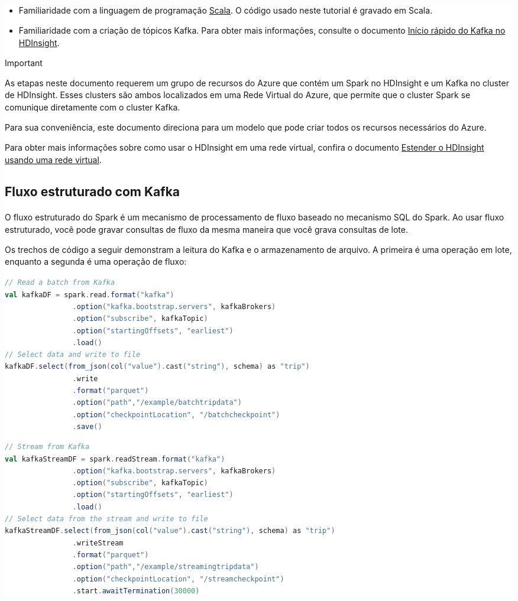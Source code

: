 * Familiaridade com a linguagem de programação [Scala](https://www.scala-lang.org/). O código usado neste tutorial é gravado em Scala.

* Familiaridade com a criação de tópicos Kafka. Para obter mais informações, consulte o documento [Início rápido do Kafka no HDInsight](kafka/apache-kafka-get-started.md).

> [!IMPORTANT]
> As etapas neste documento requerem um grupo de recursos do Azure que contém um Spark no HDInsight e um Kafka no cluster de HDInsight. Esses clusters são ambos localizados em uma Rede Virtual do Azure, que permite que o cluster Spark se comunique diretamente com o cluster Kafka.
> 
> Para sua conveniência, este documento direciona para um modelo que pode criar todos os recursos necessários do Azure. 
>
> Para obter mais informações sobre como usar o HDInsight em uma rede virtual, confira o documento [Estender o HDInsight usando uma rede virtual](hdinsight-extend-hadoop-virtual-network.md).

## <a name="structured-streaming-with-kafka"></a>Fluxo estruturado com Kafka

O fluxo estruturado do Spark é um mecanismo de processamento de fluxo baseado no mecanismo SQL do Spark. Ao usar fluxo estruturado, você pode gravar consultas de fluxo da mesma maneira que você grava consultas de lote.

Os trechos de código a seguir demonstram a leitura do Kafka e o armazenamento de arquivo. A primeira é uma operação em lote, enquanto a segunda é uma operação de fluxo:

```scala
// Read a batch from Kafka
val kafkaDF = spark.read.format("kafka")
                .option("kafka.bootstrap.servers", kafkaBrokers)
                .option("subscribe", kafkaTopic)
                .option("startingOffsets", "earliest")
                .load()
// Select data and write to file
kafkaDF.select(from_json(col("value").cast("string"), schema) as "trip")
                .write
                .format("parquet")
                .option("path","/example/batchtripdata")
                .option("checkpointLocation", "/batchcheckpoint")
                .save()
```

```scala
// Stream from Kafka
val kafkaStreamDF = spark.readStream.format("kafka")
                .option("kafka.bootstrap.servers", kafkaBrokers)
                .option("subscribe", kafkaTopic)
                .option("startingOffsets", "earliest")
                .load()
// Select data from the stream and write to file
kafkaStreamDF.select(from_json(col("value").cast("string"), schema) as "trip")
                .writeStream
                .format("parquet")
                .option("path","/example/streamingtripdata")
                .option("checkpointLocation", "/streamcheckpoint")
                .start.awaitTermination(30000)
```

